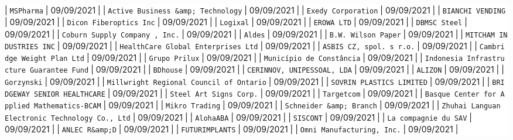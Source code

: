 | `MSPharma` | 09/09/2021 |
| `Active Business &amp; Technology` | 09/09/2021 |
| `Exedy Corporation` | 09/09/2021 |
| `BIANCHI VENDING` | 09/09/2021 |
| `Dicon Fiberoptics Inc` | 09/09/2021 |
| `Logixal` | 09/09/2021 |
| `EROWA LTD` | 09/09/2021 |
| `DBMSC Steel` | 09/09/2021 |
| `Coburn Supply Company , Inc.` | 09/09/2021 |
| `Aldes` | 09/09/2021 |
| `B.W. Wilson Paper` | 09/09/2021 |
| `MITCHAM INDUSTRIES INC` | 09/09/2021 |
| `HealthCare Global Enterprises Ltd` | 09/09/2021 |
| `ASBIS CZ, spol. s r.o.` | 09/09/2021 |
| `Cambridge Weight Plan Ltd` | 09/09/2021 |
| `Grupo Prilux` | 09/09/2021 |
| `Município de Constância` | 09/09/2021 |
| `Indonesia Infrastructure Guarantee Fund` | 09/09/2021 |
| `BDhouse` | 09/09/2021 |
| `CERINNOV, UNIPESSOAL, LDA` | 09/09/2021 |
| `ALIZON` | 09/09/2021 |
| `Gorzynski` | 09/09/2021 |
| `Millwright Regional Council of Ontario` | 09/09/2021 |
| `SOVRIN PLASTICS LIMITED` | 09/09/2021 |
| `BRIDGEWAY SENIOR HEALTHCARE` | 09/09/2021 |
| `Steel Art Signs Corp.` | 09/09/2021 |
| `Targetcom` | 09/09/2021 |
| `Basque Center for Applied Mathematics-BCAM` | 09/09/2021 |
| `Mikro Trading` | 09/09/2021 |
| `Schneider &amp; Branch` | 09/09/2021 |
| `Zhuhai Languan Electronic Technology Co., Ltd` | 09/09/2021 |
| `AlohaABA` | 09/09/2021 |
| `SISCONT` | 09/09/2021 |
| `La compagnie du SAV` | 09/09/2021 |
| `ANLEC R&amp;D` | 09/09/2021 |
| `FUTURIMPLANTS` | 09/09/2021 |
| `Omni Manufacturing, Inc.` | 09/09/2021 |